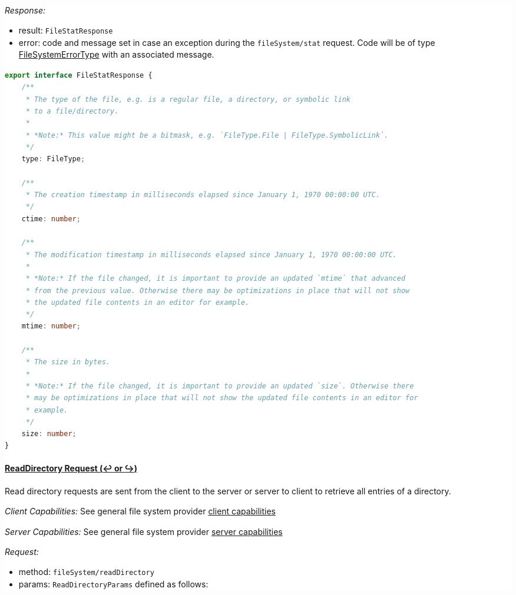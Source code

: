 _Response:_
- result: `FileStatResponse`
- error: code and message set in case an exception during the `fileSystem/stat` request. Code will be of type [FileSystemErrorType](#fileSystemErrorType) with an associated message.

```typescript
export interface FileStatResponse {
    /**
     * The type of the file, e.g. is a regular file, a directory, or symbolic link
     * to a file/directory.
     * 
     * *Note:* This value might be a bitmask, e.g. `FileType.File | FileType.SymbolicLink`.
     */
    type: FileType;

    /**
     * The creation timestamp in milliseconds elapsed since January 1, 1970 00:00:00 UTC.
     */
    ctime: number;

    /**
     * The modification timestamp in milliseconds elapsed since January 1, 1970 00:00:00 UTC.
     *
     * *Note:* If the file changed, it is important to provide an updated `mtime` that advanced
     * from the previous value. Otherwise there may be optimizations in place that will not show
     * the updated file contents in an editor for example.
     */
    mtime: number;

    /**
     * The size in bytes.
     *
     * *Note:* If the file changed, it is important to provide an updated `size`. Otherwise there
     * may be optimizations in place that will not show the updated file contents in an editor for
     * example.
     */
    size: number;
}
```

#### <a href="#readDirectory" name="readDirectory" class="anchor">ReadDirectory Request (:leftwards_arrow_with_hook: or :arrow_right_hook:)</a>

Read directory requests are sent from the client to the server or server to client to retrieve all entries of a directory.

_Client Capabilities:_ See general file system provider [client capabilities](#fileSystemProviderClientCapabilities)

_Server Capabilities:_ See general file system provider [server capabilities](#fileSystemProviderServerCapabilities)

_Request:_
- method: `fileSystem/readDirectory`
- params: `ReadDirectoryParams` defined as follows:
